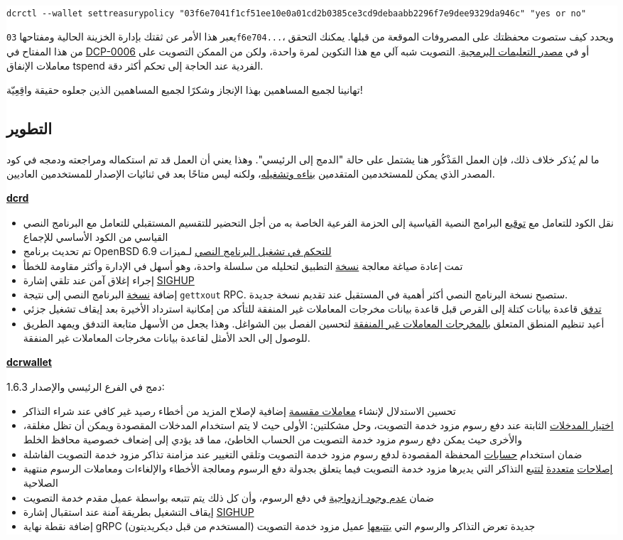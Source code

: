     dcrctl --wallet settreasurypolicy "03f6e7041f1cf51ee10e0a01cd2b0385ce3cd9debaabb2296f7e9dee9329da946c" "yes or no"

يعبر هذا الأمر عن ثقتك بإدارة الخزينة الحالية ومفتاحها `03f6e704...`، ويحدد كيف ستصوت محفظتك على المصروفات الموقعة من قبلها. يمكنك التحقق من هذا المفتاح في [DCP-0006](https://github.com/decred/dcps/blob/master/dcp-0006/dcp-0006.mediawiki) أو في [مصدر التعليمات البرمجية](https://github.com/decred/dcrd/blob/master/chaincfg/mainnetparams.go#L389). التصويت شبه آلي مع هذا التكوين لمرة واحدة، ولكن من الممكن التصويت على معاملات الإنفاق tspend الفردية عند الحاجة إلى تحكم أكثر دقة.

تهانينا لجميع المساهمين بهذا الإنجاز وشكرًا لجميع المساهمين الذين جعلوه حقيقة واقِعِيّة!

## التطوير

ما لم يُذكر خلاف ذلك، فإن العمل المَذْكُور هنا يشتمل على حالة "الدمج إلى الرئيسي". وهذا يعني أن العمل قد تم استكماله ومراجعته ودمجه في كود المصدر الذي يمكن للمستخدمين المتقدمين [بناءه وتشغيله](https://medium.com/@artikozel/the-decred-node-back-to-the-source-part-one-27d4576e7e1c)، ولكنه ليس متاحًا بعد في ثنائيات الإصدار للمستخدمين العاديين.

<a id="dcrd" />

**[dcrd](https://github.com/decred/dcrd)**

* نقل الكود للتعامل مع [توقيع](https://github.com/decred/dcrd/pull/2642) البرامج النصية القياسية إلى الحزمة الفرعية الخاصة به من أجل التحضير للتقسيم المستقبلي للتعامل مع البرنامج النصي القياسي من الكود الأساسي للإجماع
* تم تحديث برنامج OpenBSD [للتحكم في تشغيل البرنامج النصي](https://github.com/decred/dcrd/pull/2646) لـميزات 6.9
* تمت إعادة صياغة معالجة [نسخة](https://github.com/decred/dcrd/pull/2651) التطبيق لتحليله من سلسلة واحدة، وهو أسهل في الإدارة وأكثر مقاومة للخطأ
* إجراء إغلاق آمن عند تلقي إشارة [SIGHUP](https://github.com/decred/dcrd/pull/2645)
* إضافة [نسخة](https://github.com/decred/dcrd/pull/2650) البرنامج النصي إلى نتيجة `gettxout` RPC. ستصبح نسخة البرنامج النصي أكثر أهمية في المستقبل عند تقديم نسخة جديدة.
* [تدفق](https://github.com/decred/dcrd/pull/2649) قاعدة بيانات كتلة إلى القرص قبل قاعدة بيانات مخرجات المعاملات غير المنفقة للتأكد من إمكانية استرداد الأخيرة بعد إيقاف تشغيل جزئي
* أعيد تنظيم المنطق المتعلق [بالمخرجات المعاملات غير المنفقة](https://github.com/decred/dcrd/pull/2652) لتحسين الفصل بين الشواغل. وهذا يجعل من الأسهل متابعة التدفق ويمهد الطريق للوصول إلى الحد الأمثل لقاعدة بيانات مخرجات المعاملات غير المنفقة.

<a id="dcrwallet" />

**[dcrwallet](https://github.com/decred/dcrwallet)**

دمج في الفرع الرئيسي والإصدار 1.6.3:

* تحسين الاستدلال لإنشاء [معاملات مقسمة](https://github.com/decred/dcrwallet/pull/2034) إضافية لإصلاح المزيد من أخطاء رصيد غير كافي عند شراء التذاكر
* [اختيار المدخلات](https://github.com/decred/dcrwallet/pull/2035) الثابتة عند دفع رسوم مزود خدمة التصويت، وحل مشكلتين: الأولى حيث لا يتم استخدام المدخلات المقصودة ويمكن أن تظل مغلقة، والأخرى حيث يمكن دفع رسوم مزود خدمة التصويت من الحساب الخاطئ، مما قد يؤدي إلى إضعاف خصوصية محافظ الخلط
* ضمان استخدام [حسابات](https://github.com/decred/dcrwallet/pull/2037) المحفظة المقصودة لدفع رسوم مزود خدمة التصويت وتلقي التغيير عند مزامنة تذاكر مزود خدمة التصويت الفاشلة
* [إصلاحات](https://github.com/decred/dcrwallet/pull/2046) [متعددة](https://github.com/decred/dcrwallet/pull/2045) [لتتبع](https://github.com/decred/dcrwallet/pull/2048) التذاكر التي يديرها مزود خدمة التصويت فيما يتعلق بجدولة دفع الرسوم ومعالجة الأخطاء والإلغاءات ومعاملات الرسوم منتهية الصلاحية
* ضمان [عدم وجود ازدواجية](https://github.com/decred/dcrwallet/pull/2042) في دفع الرسوم، وأن كل ذلك يتم تتبعه بواسطة عميل مقدم خدمة التصويت
* إيقاف التشغيل بطريقة آمنة عند استقبال إشارة [SIGHUP](https://github.com/decred/dcrwallet/pull/2039)
* إضافة نقطة نهاية gRPC جديدة تعرض التذاكر والرسوم التي [يتتبعها](https://github.com/decred/dcrwallet/pull/2040) عميل مزود خدمة التصويت (المستخدم من قبل ديكريديتون)
